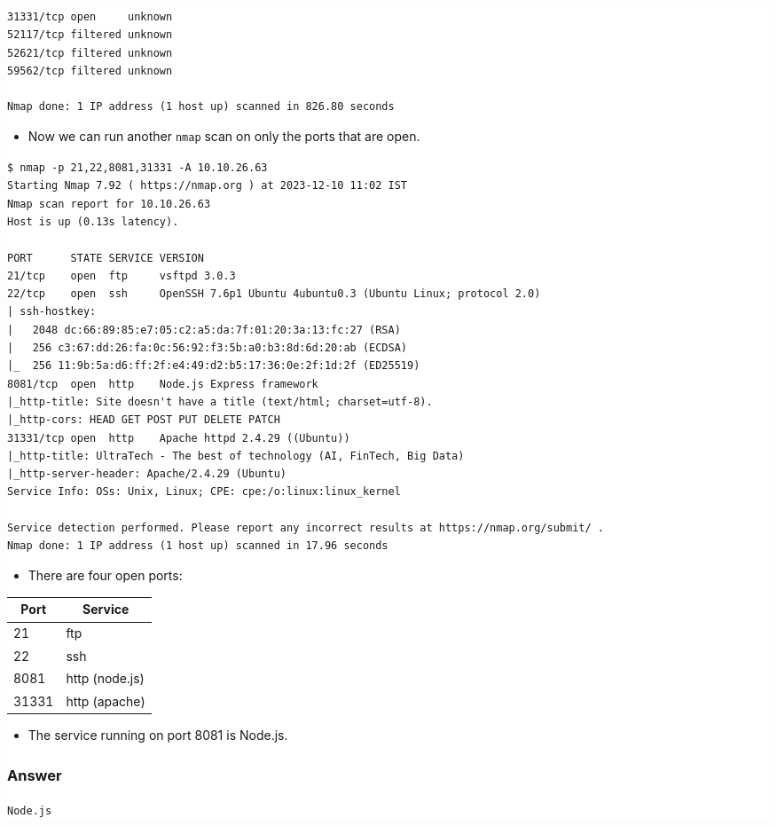 ```
31331/tcp open     unknown
52117/tcp filtered unknown
52621/tcp filtered unknown
59562/tcp filtered unknown

Nmap done: 1 IP address (1 host up) scanned in 826.80 seconds
```

* Now we can run another `nmap` scan on only the ports that are open.

```
$ nmap -p 21,22,8081,31331 -A 10.10.26.63
Starting Nmap 7.92 ( https://nmap.org ) at 2023-12-10 11:02 IST
Nmap scan report for 10.10.26.63
Host is up (0.13s latency).

PORT      STATE SERVICE VERSION
21/tcp    open  ftp     vsftpd 3.0.3
22/tcp    open  ssh     OpenSSH 7.6p1 Ubuntu 4ubuntu0.3 (Ubuntu Linux; protocol 2.0)
| ssh-hostkey: 
|   2048 dc:66:89:85:e7:05:c2:a5:da:7f:01:20:3a:13:fc:27 (RSA)
|   256 c3:67:dd:26:fa:0c:56:92:f3:5b:a0:b3:8d:6d:20:ab (ECDSA)
|_  256 11:9b:5a:d6:ff:2f:e4:49:d2:b5:17:36:0e:2f:1d:2f (ED25519)
8081/tcp  open  http    Node.js Express framework
|_http-title: Site doesn't have a title (text/html; charset=utf-8).
|_http-cors: HEAD GET POST PUT DELETE PATCH
31331/tcp open  http    Apache httpd 2.4.29 ((Ubuntu))
|_http-title: UltraTech - The best of technology (AI, FinTech, Big Data)
|_http-server-header: Apache/2.4.29 (Ubuntu)
Service Info: OSs: Unix, Linux; CPE: cpe:/o:linux:linux_kernel

Service detection performed. Please report any incorrect results at https://nmap.org/submit/ .
Nmap done: 1 IP address (1 host up) scanned in 17.96 seconds
```

* There are four open ports:

| Port  | Service        |
| ----- | -------------- |
| 21    | ftp            |
| 22    | ssh            |
| 8081  | http (node.js) |
| 31331 | http (apache)  |

* The service running on port 8081 is Node.js.

### Answer

```
Node.js
```

